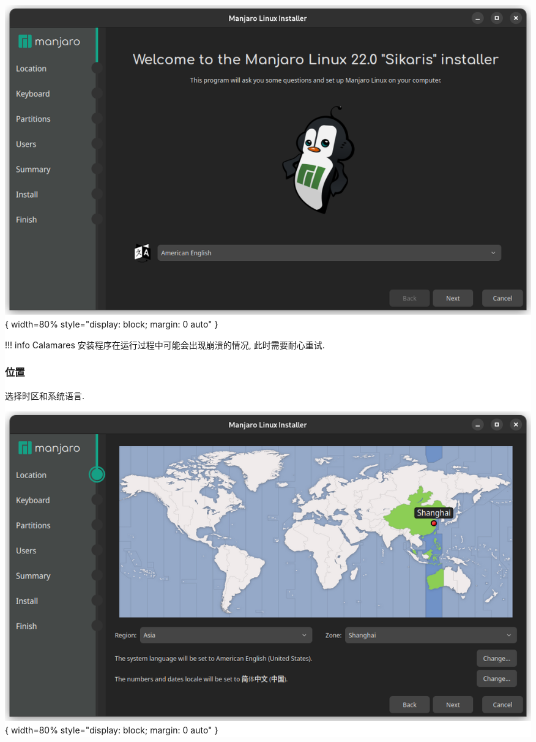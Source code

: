 ![Manjaro Linux Installer](assets/2_manjaro_linux_installer.webp){ width=80% style="display: block; margin: 0 auto" }  

!!! info
    Calamares 安装程序在运行过程中可能会出现崩溃的情况, 此时需要耐心重试.

### 位置

选择时区和系统语言.  

![Time zone and system language](assets/3_location.webp){ width=80% style="display: block; margin: 0 auto" }  
